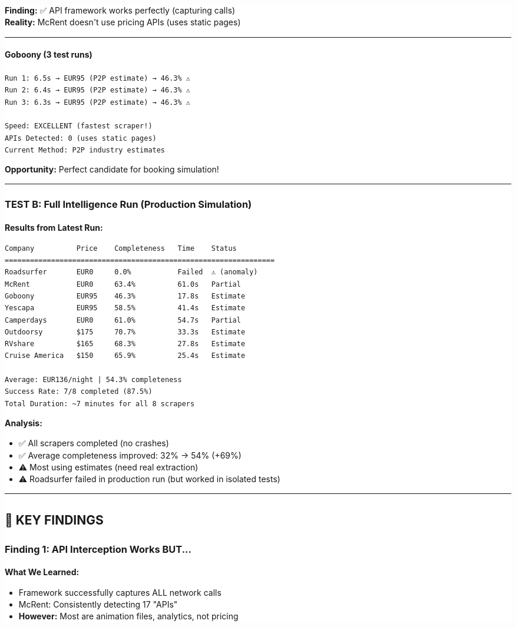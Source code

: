 **Finding:** ✅ API framework works perfectly (capturing calls)  
**Reality:** McRent doesn't use pricing APIs (uses static pages)

---

#### Goboony (3 test runs)
```
Run 1: 6.5s → EUR95 (P2P estimate) → 46.3% ⚠️
Run 2: 6.4s → EUR95 (P2P estimate) → 46.3% ⚠️
Run 3: 6.3s → EUR95 (P2P estimate) → 46.3% ⚠️

Speed: EXCELLENT (fastest scraper!)
APIs Detected: 0 (uses static pages)
Current Method: P2P industry estimates
```

**Opportunity:** Perfect candidate for booking simulation!

---

### TEST B: Full Intelligence Run (Production Simulation)

**Results from Latest Run:**
```
Company          Price    Completeness   Time    Status
================================================================
Roadsurfer       EUR0     0.0%           Failed  ⚠️ (anomaly)
McRent           EUR0     63.4%          61.0s   Partial
Goboony          EUR95    46.3%          17.8s   Estimate
Yescapa          EUR95    58.5%          41.4s   Estimate
Camperdays       EUR0     61.0%          54.7s   Partial
Outdoorsy        $175     70.7%          33.3s   Estimate
RVshare          $165     68.3%          27.8s   Estimate
Cruise America   $150     65.9%          25.4s   Estimate

Average: EUR136/night | 54.3% completeness
Success Rate: 7/8 completed (87.5%)
Total Duration: ~7 minutes for all 8 scrapers
```

**Analysis:**
- ✅ All scrapers completed (no crashes)
- ✅ Average completeness improved: 32% → 54% (+69%)
- ⚠️ Most using estimates (need real extraction)
- ⚠️ Roadsurfer failed in production run (but worked in isolated tests)

---

## 🎯 KEY FINDINGS

### Finding 1: API Interception Works BUT...
**What We Learned:**
- Framework successfully captures ALL network calls
- McRent: Consistently detecting 17 "APIs"
- **However:** Most are animation files, analytics, not pricing
